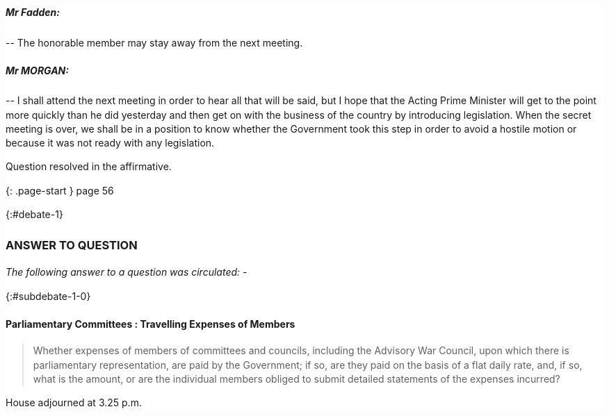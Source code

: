 ##### Mr Fadden:

-- The honorable member may stay away from the next meeting. 

##### Mr MORGAN:

-- I shall attend the next meeting in order to hear all that will be said, but I hope that the Acting Prime Minister will get to the point more quickly than he did yesterday and then get on with the business of the country by introducing legislation. When the secret meeting is over, we shall be in a position to know whether the Government took this step in order to avoid a hostile motion or because it was not ready with any legislation. 

Question resolved in the affirmative. 

{: .page-start }
page 56

{:#debate-1}
### ANSWER TO QUESTION


 *The following answer to a question was circulated: -* 


{:#subdebate-1-0}
#### Parliamentary Committees : Travelling Expenses of Members

  >Whether expenses of members of committees and councils, including the Advisory War Council, upon which there is parliamentary representation, are paid by the Government; if so, are they paid on the basis of a flat daily rate, and, if so, what is the amount, or are the individual members obliged to submit detailed statements of the expenses incurred? 

House adjourned at 3.25 p.m. 

